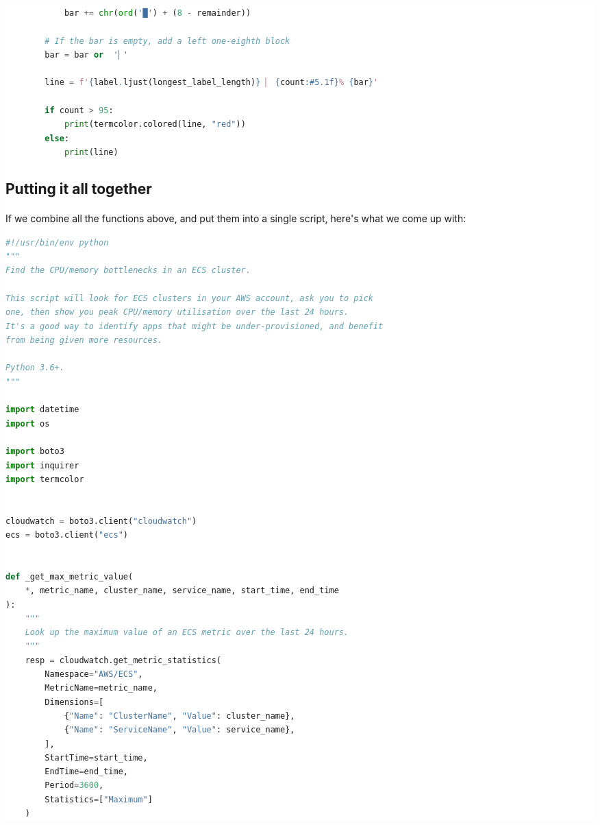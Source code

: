 ```python
            bar += chr(ord('█') + (8 - remainder))

        # If the bar is empty, add a left one-eighth block
        bar = bar or  '▏'

        line = f'{label.ljust(longest_label_length)} ▏ {count:#5.1f}% {bar}'

        if count > 95:
            print(termcolor.colored(line, "red"))
        else:
            print(line)
```



## Putting it all together

If we combine all the functions above, and put them into a single script, here's what we come up with:

```python
#!/usr/bin/env python
"""
Find the CPU/memory bottlenecks in an ECS cluster.

This script will look for ECS clusters in your AWS account, ask you to pick
one, then show you peak CPU/memory utilisation over the last 24 hours.
It's a good way to identify apps that might be under-provisioned, and benefit
from being given more resources.

Python 3.6+.
"""

import datetime
import os

import boto3
import inquirer
import termcolor


cloudwatch = boto3.client("cloudwatch")
ecs = boto3.client("ecs")


def _get_max_metric_value(
    *, metric_name, cluster_name, service_name, start_time, end_time
):
    """
    Look up the maximum value of an ECS metric over the last 24 hours.
    """
    resp = cloudwatch.get_metric_statistics(
        Namespace="AWS/ECS",
        MetricName=metric_name,
        Dimensions=[
            {"Name": "ClusterName", "Value": cluster_name},
            {"Name": "ServiceName", "Value": service_name},
        ],
        StartTime=start_time,
        EndTime=end_time,
        Period=3600,
        Statistics=["Maximum"]
    )

```

[task]: https://docs.aws.amazon.com/AmazonECS/latest/developerguide/task_definitions.html
[service]: https://docs.aws.amazon.com/AmazonECS/latest/developerguide/ecs_services.html
[cluster]: https://docs.aws.amazon.com/AmazonECS/latest/developerguide/clusters.html
[GetMetricStatistics]: https://boto3.amazonaws.com/v1/documentation/api/latest/reference/services/cloudwatch.html?highlight=cloudwatch#CloudWatch.Client.get_metric_statistics
[ListServices]: https://boto3.amazonaws.com/v1/documentation/api/latest/reference/services/ecs.html?highlight=ecs#ECS.Client.list_services
[ListClusters]: https://boto3.amazonaws.com/v1/documentation/api/latest/reference/services/ecs.html?highlight=ecs#ECS.Client.list_clusters
[inquirer]: https://pypi.org/project/inquirer/